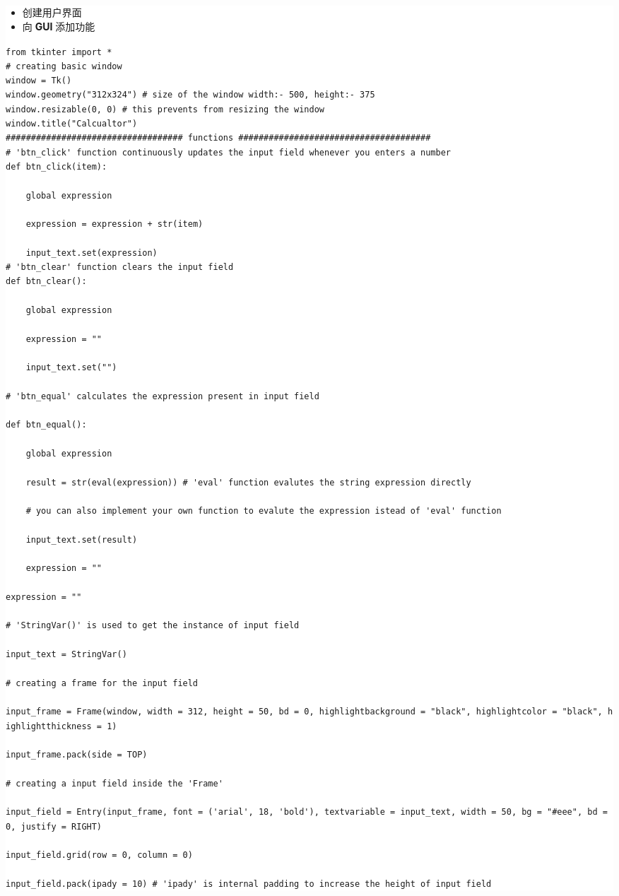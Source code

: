 *   创建用户界面
*   向 **GUI** 添加功能

```
from tkinter import *
# creating basic window
window = Tk()
window.geometry("312x324") # size of the window width:- 500, height:- 375
window.resizable(0, 0) # this prevents from resizing the window
window.title("Calcualtor")
################################### functions ######################################
# 'btn_click' function continuously updates the input field whenever you enters a number
def btn_click(item):

    global expression

    expression = expression + str(item)

    input_text.set(expression)
# 'btn_clear' function clears the input field
def btn_clear():

    global expression

    expression = ""

    input_text.set("")

# 'btn_equal' calculates the expression present in input field

def btn_equal():

    global expression

    result = str(eval(expression)) # 'eval' function evalutes the string expression directly

    # you can also implement your own function to evalute the expression istead of 'eval' function

    input_text.set(result)

    expression = ""

expression = ""

# 'StringVar()' is used to get the instance of input field

input_text = StringVar()

# creating a frame for the input field

input_frame = Frame(window, width = 312, height = 50, bd = 0, highlightbackground = "black", highlightcolor = "black", highlightthickness = 1)

input_frame.pack(side = TOP)

# creating a input field inside the 'Frame'

input_field = Entry(input_frame, font = ('arial', 18, 'bold'), textvariable = input_text, width = 50, bg = "#eee", bd = 0, justify = RIGHT)

input_field.grid(row = 0, column = 0)

input_field.pack(ipady = 10) # 'ipady' is internal padding to increase the height of input field

```
